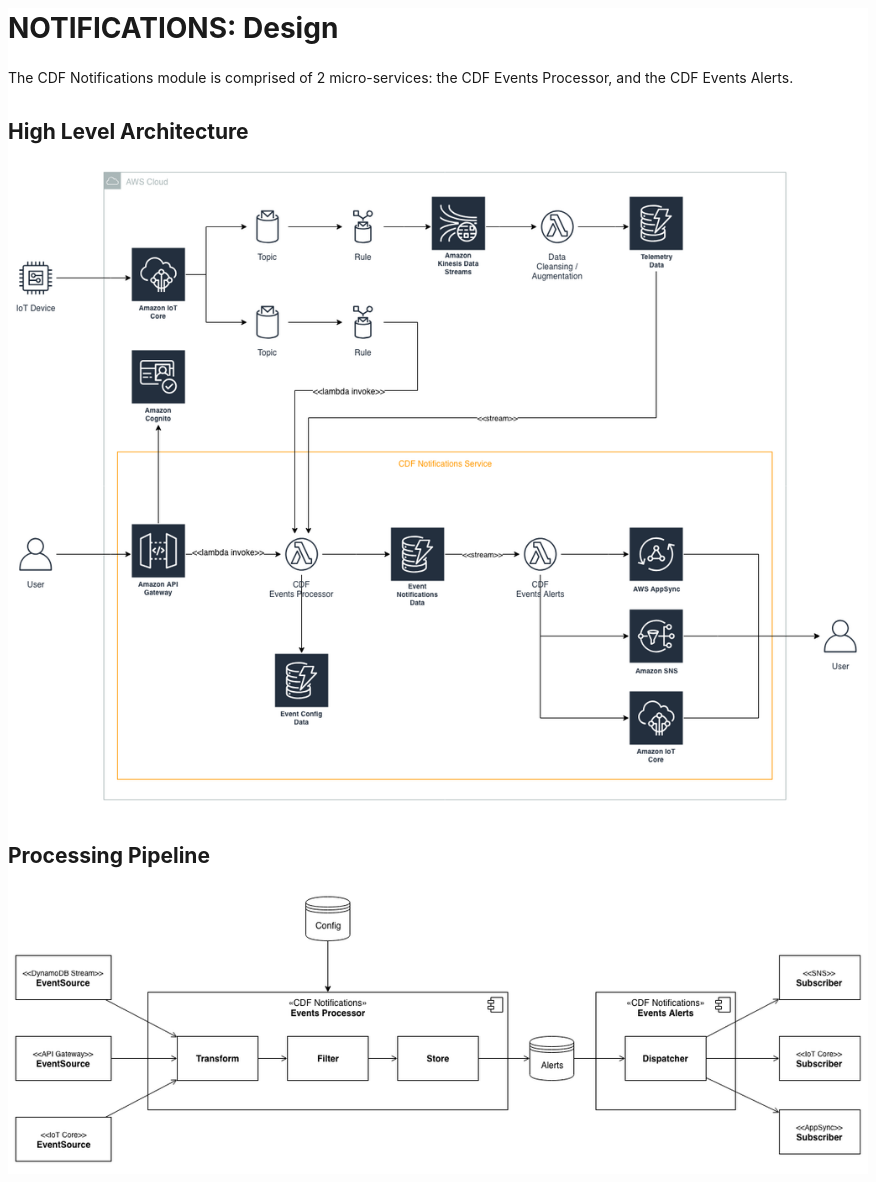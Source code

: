 # NOTIFICATIONS: Design

The CDF Notifications module is comprised of 2 micro-services: the CDF Events Processor, and the CDF Events Alerts.

## High Level Architecture

![HLA](images/cdf-notifications-hla.png)

## Processing Pipeline

![Pipeline](images/cdf-notifications.draw.io-pipeline.png)
